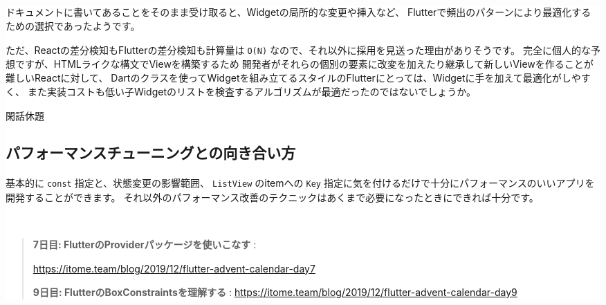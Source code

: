 ドキュメントに書いてあることをそのまま受け取ると、Widgetの局所的な変更や挿入など、
Flutterで頻出のパターンにより最適化するための選択であったようです。

ただ、Reactの差分検知もFlutterの差分検知も計算量は `O(N)` なので、それ以外に採用を見送った理由がありそうです。
完全に個人的な予想ですが、HTMLライクな構文でViewを構築するため
開発者がそれらの個別の要素に改変を加えたり継承して新しいViewを作ることが難しいReactに対して、
Dartのクラスを使ってWidgetを組み立てるスタイルのFlutterにとっては、Widgetに手を加えて最適化がしやすく、
また実装コストも低い子Widgetのリストを検査するアルゴリズムが最適だったのではないでしょうか。

閑話休題

## パフォーマンスチューニングとの向き合い方
基本的に `const` 指定と、状態変更の影響範囲、 `ListView` のitemへの `Key` 指定に気を付けるだけで十分にパフォーマンスのいいアプリを開発することができます。
それ以外のパフォーマンス改善のテクニックはあくまで必要になったときにできれば十分です。

<br>

> **7日目: FlutterのProviderパッケージを使いこなす** :
>
> https://itome.team/blog/2019/12/flutter-advent-calendar-day7
>
> **9日目: FlutterのBoxConstraintsを理解する** :
> https://itome.team/blog/2019/12/flutter-advent-calendar-day9
